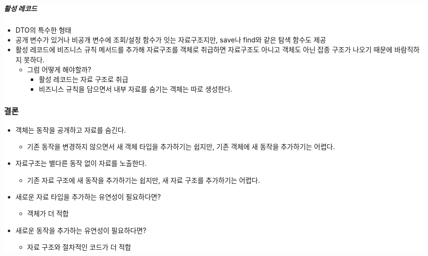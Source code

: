 

##### 활성 레코드

- DTO의 특수한 형태
- 공개 변수가 있거나 비공개 변수에 조회/설정 함수가 잇는 자료구조지만, save나 find와 같은 탐색 함수도 제공
- 활성 레코드에 비즈니스 규칙 메서드를 추가해 자료구조를 객체로 취급하면 자료구조도 아니고 객체도 아닌 잡종 구조가 나오기 때문에 바람직하지 못하다.
  - 그럼 어떻게 해야할까?
    - 활성 레코드는 자료 구조로 취급
    - 비즈니스 규칙을 담으면서 내부 자료를 숨기는 객체는 따로 생성한다.



### 결론

- 객체는 동작을 공개하고 자료를 숨긴다.
  - 기존 동작을 변경하지 않으면서 새 객체 타입을 추가하기는 쉽지만, 기존 객체에 새 동작을 추가하기는 어렵다.
- 자료구조는 별다른 동작 없이 자료를 노출한다.
  - 기존 자료 구조에 새 동작을 추가하기는 쉽지만, 새 자료 구조를 추가하기는 어렵다.



- 새로운 자료 타입을 추가하는 유연성이 필요하다면?
  - 객체가 더 적합
- 새로운 동작을 추가하는 유연성이 필요하다면?
  - 자료 구조와 절차적인 코드가 더 적합

